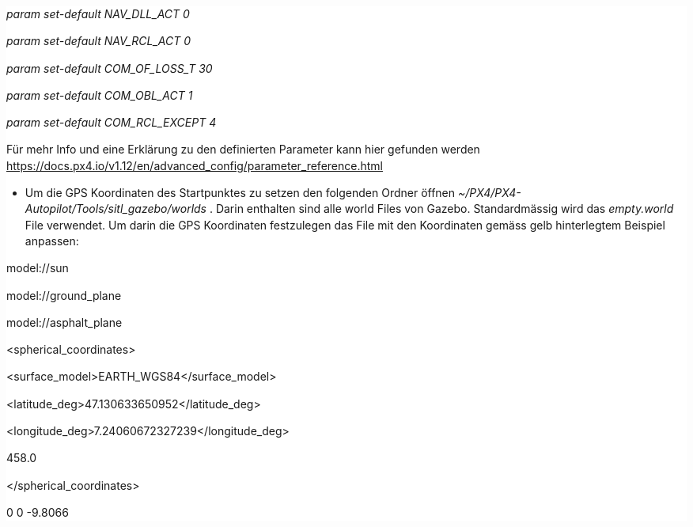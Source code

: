 *param set-default NAV\_DLL\_ACT 0*

*param set-default NAV\_RCL\_ACT 0*

*param set-default COM\_OF\_LOSS\_T 30*

*param set-default COM\_OBL\_ACT 1*

*param set-default COM\_RCL\_EXCEPT 4*

Für mehr Info und eine Erklärung zu den definierten Parameter kann hier gefunden werden <https://docs.px4.io/v1.12/en/advanced_config/parameter_reference.html> 

- Um die GPS Koordinaten des Startpunktes zu setzen den folgenden Ordner öffnen *~/PX4/PX4-Autopilot/Tools/sitl\_gazebo/worlds* . Darin enthalten sind alle world Files von Gazebo. Standardmässig wird das *empty.world* File verwendet. Um darin die GPS Koordinaten festzulegen das File mit den Koordinaten gemäss gelb hinterlegtem Beispiel anpassen:

<?xml version="1.0" ?>

<sdf version="1.5">

<world name="default">



<include>

<uri>model://sun</uri>

</include>



<include>

<uri>model://ground\_plane</uri>

</include>

<include>

<uri>model://asphalt\_plane</uri>

</include>

<spherical\_coordinates>

<surface\_model>EARTH\_WGS84</surface\_model>

<latitude\_deg>47.130633650952</latitude\_deg>

<longitude\_deg>7.24060672327239</longitude\_deg>

<elevation>458.0</elevation>

</spherical\_coordinates>

<physics name='default\_physics' default='0' type='ode'>

<gravity>0 0 -9.8066</gravity>

<ode>

<solver>
